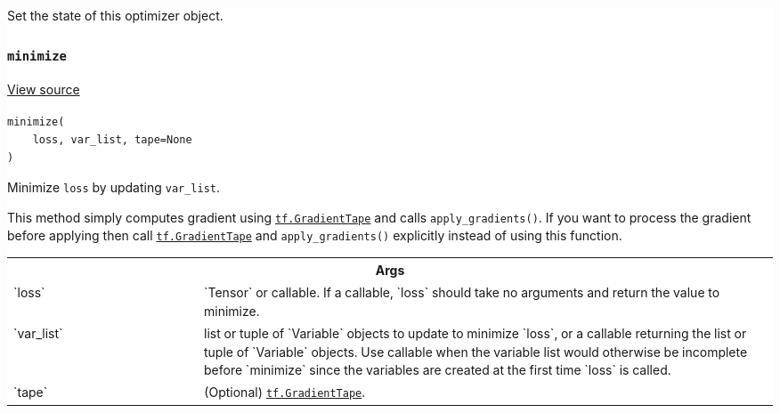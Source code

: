 Set the state of this optimizer object.


<h3 id="minimize"><code>minimize</code></h3>

<a target="_blank" class="external" href="https://github.com/keras-team/keras/tree/v2.15.0/keras/optimizers/optimizer.py#L522-L544">View source</a>

<pre class="devsite-click-to-copy prettyprint lang-py tfo-signature-link">
<code>minimize(
    loss, var_list, tape=None
)
</code></pre>

Minimize `loss` by updating `var_list`.

This method simply computes gradient using <a href="../../../../tf/GradientTape.md"><code>tf.GradientTape</code></a> and calls
`apply_gradients()`. If you want to process the gradient before applying
then call <a href="../../../../tf/GradientTape.md"><code>tf.GradientTape</code></a> and `apply_gradients()` explicitly instead
of using this function.


 <table class="responsive fixed orange">
<colgroup><col width="214px"><col></colgroup>
<tr><th colspan="2">Args</th></tr>

<tr>
<td>
`loss`
</td>
<td>
`Tensor` or callable. If a callable, `loss` should take no
arguments and return the value to minimize.
</td>
</tr><tr>
<td>
`var_list`
</td>
<td>
list or tuple of `Variable` objects to update to minimize
`loss`, or a callable returning the list or tuple of `Variable`
objects.  Use callable when the variable list would otherwise be
incomplete before `minimize` since the variables are created at the
first time `loss` is called.
</td>
</tr><tr>
<td>
`tape`
</td>
<td>
(Optional) <a href="../../../../tf/GradientTape.md"><code>tf.GradientTape</code></a>.
</td>
</tr>
</table>

